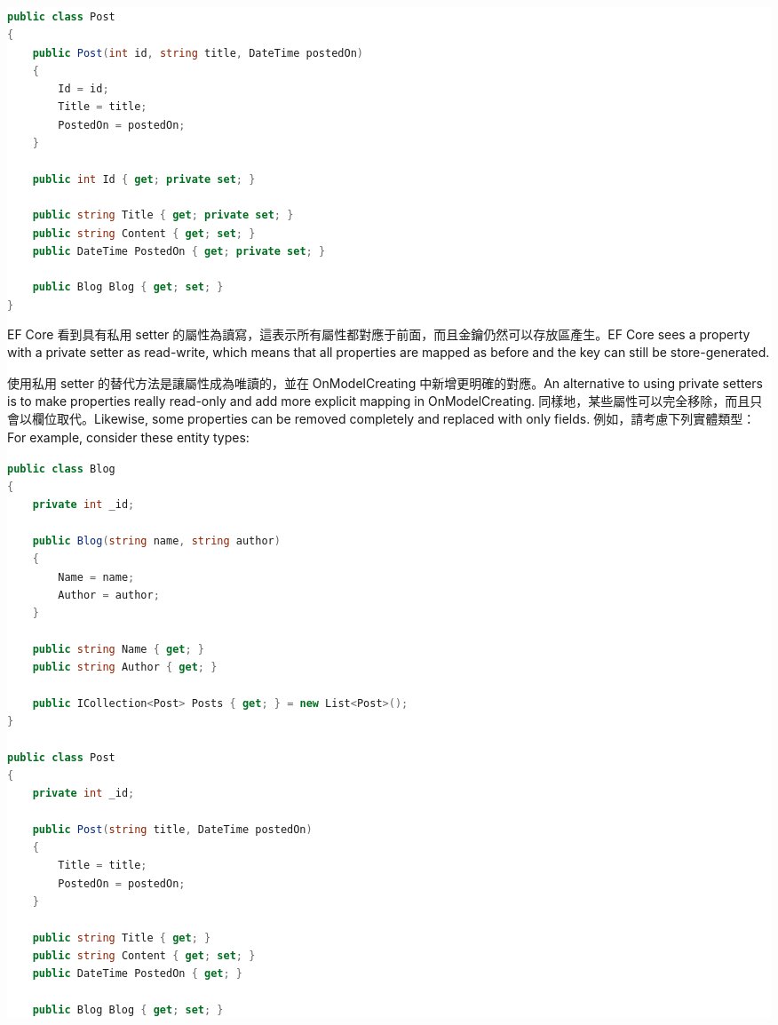 ``` csharp
public class Post
{
    public Post(int id, string title, DateTime postedOn)
    {
        Id = id;
        Title = title;
        PostedOn = postedOn;
    }

    public int Id { get; private set; }

    public string Title { get; private set; }
    public string Content { get; set; }
    public DateTime PostedOn { get; private set; }

    public Blog Blog { get; set; }
}
```

<span data-ttu-id="c475a-129">EF Core 看到具有私用 setter 的屬性為讀寫，這表示所有屬性都對應于前面，而且金鑰仍然可以存放區產生。</span><span class="sxs-lookup"><span data-stu-id="c475a-129">EF Core sees a property with a private setter as read-write, which means that all properties are mapped as before and the key can still be store-generated.</span></span>

<span data-ttu-id="c475a-130">使用私用 setter 的替代方法是讓屬性成為唯讀的，並在 OnModelCreating 中新增更明確的對應。</span><span class="sxs-lookup"><span data-stu-id="c475a-130">An alternative to using private setters is to make properties really read-only and add more explicit mapping in OnModelCreating.</span></span> <span data-ttu-id="c475a-131">同樣地，某些屬性可以完全移除，而且只會以欄位取代。</span><span class="sxs-lookup"><span data-stu-id="c475a-131">Likewise, some properties can be removed completely and replaced with only fields.</span></span> <span data-ttu-id="c475a-132">例如，請考慮下列實體類型：</span><span class="sxs-lookup"><span data-stu-id="c475a-132">For example, consider these entity types:</span></span>

``` csharp
public class Blog
{
    private int _id;

    public Blog(string name, string author)
    {
        Name = name;
        Author = author;
    }

    public string Name { get; }
    public string Author { get; }

    public ICollection<Post> Posts { get; } = new List<Post>();
}

public class Post
{
    private int _id;

    public Post(string title, DateTime postedOn)
    {
        Title = title;
        PostedOn = postedOn;
    }

    public string Title { get; }
    public string Content { get; set; }
    public DateTime PostedOn { get; }

    public Blog Blog { get; set; }
```